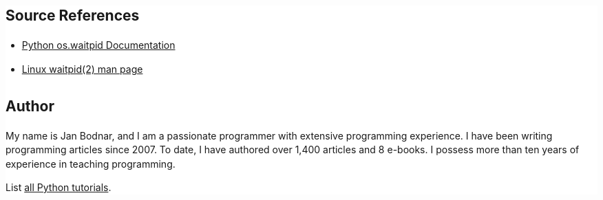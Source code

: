 ## Source References

- [Python os.waitpid Documentation](https://docs.python.org/3/library/os.html#os.waitpid)

- [Linux waitpid(2) man page](https://man7.org/linux/man-pages/man2/waitpid.2.html)

## Author

My name is Jan Bodnar, and I am a passionate programmer with extensive
programming experience. I have been writing programming articles since 2007.
To date, I have authored over 1,400 articles and 8 e-books. I possess more
than ten years of experience in teaching programming.

List [all Python tutorials](/python/).
